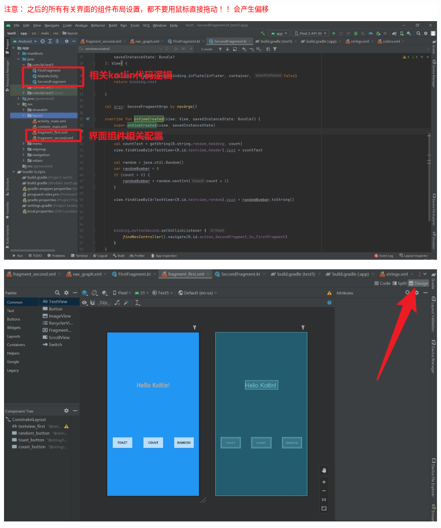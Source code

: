 <font color='red'>注意： 之后的所有有关界面的组件布局设置，都不要用鼠标直接拖动！！ 会产生偏移</font>

![image-20220429151752237](images/image-20220429151752237.png)

![image-20220429152849863](images/image-20220429152849863.png)
